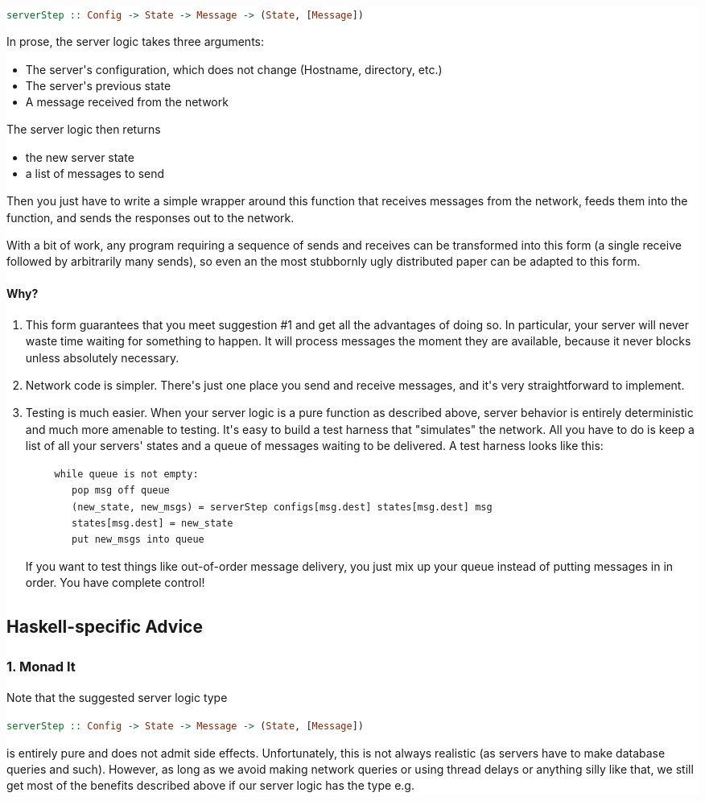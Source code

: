 ```haskell
serverStep :: Config -> State -> Message -> (State, [Message])
```

In prose, the server logic takes three arguments:

* The server's configuration, which does not change (Hostname, directory, etc.)
* The server's previous state
* A message received from the network

The server logic then returns

* the new server state
* a list of messages to send

Then you just have to write a simple wrapper around this function that receives messages from the network, feeds them into the function, and sends the responses out to the network.

With a bit of work, any program requiring a sequence of sends and receives can be transformed into this form (a single receive followed by arbitrarily many sends), so even an the most stubbornly ugly distributed paper can be adapted to this form.

#### Why?

1. This form guarantees that you meet suggestion #1 and get all the advantages of doing so. In particular, your server will never waste time waiting for something to happen. It will process messages the moment they are available, because it never blocks unless absolutely necessary.
2. Network code is simpler. There's just one place you send and receive messages, and it's very straightforward to implement.
3. Testing is much easier. 
   When your server logic is a pure function as described above, server behavior is entirely deterministic and much more amenable to testing.
   It's easy to build a test harness that "simulates" the network. All you have to do is keep a list of all your servers' states and a queue of messages waiting to be delivered. A test harness looks like this:

            while queue is not empty:
               pop msg off queue
               (new_state, new_msgs) = serverStep configs[msg.dest] states[msg.dest] msg
               states[msg.dest] = new_state
               put new_msgs into queue

   If you want to test things like out-of-order message delivery, you just mix up your queue instead of putting messages in in order. You have complete control!


## Haskell-specific Advice

### 1. Monad It

Note that the suggested server logic type

```haskell
serverStep :: Config -> State -> Message -> (State, [Message])
```

is entirely pure and does not admit side effects. Unfortunately, this is not always realistic (as servers have to make database queries and such). However, as long as we avoid making network queries or using thread delays or anything silly like that, we still get most of the benefits described above if our server logic has the type e.g. 
